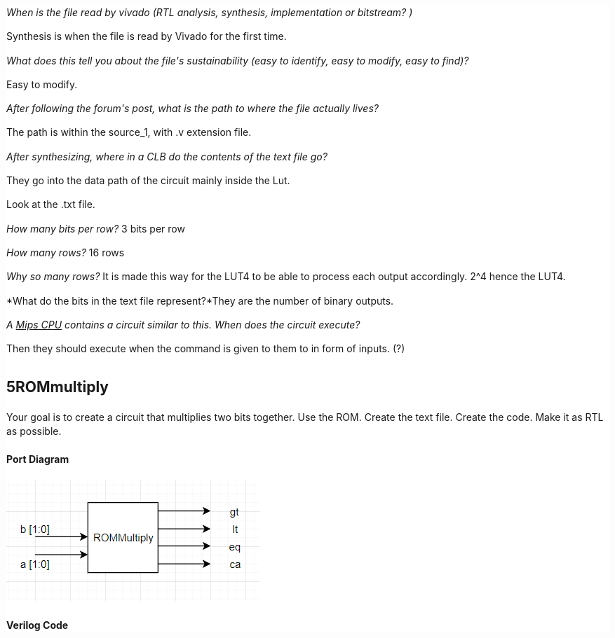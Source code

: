 *When is the file read by vivado (RTL analysis, synthesis, implementation or bitstream? )*

Synthesis is when the file is read by Vivado for the first time. 

*What does this tell you about the file's sustainability (easy to identify, easy to modify, easy to find)?*

Easy to modify.

*After following the forum's post, what is the path to where the file actually lives?*

The path is within the source_1, with .v extension file.

*After synthesizing, where in a CLB do the contents of the text file go?* 

They go into the data path of the circuit mainly inside the Lut.

Look at the .txt file. 

*How many bits per row?* 3 bits per row

*How many rows?* 16 rows

*Why so many rows?* It is made this way for the LUT4 to be able to process each output accordingly. 2^4 hence the LUT4.

*What do the bits in the text file represent?*They are the number of binary outputs. 

*A [Mips CPU](https://en.wikipedia.org/wiki/MIPS_architecture#Jump_and_branch) contains a circuit similar to this. When does the circuit execute?*  

Then they should execute when the command is given to them to in form of inputs. (?)

## 5ROMmultiply

Your goal is to create a circuit that multiplies two bits together. Use the ROM. Create the text file. Create the code. Make it as RTL as possible. 

#### Port Diagram

![](ROMMultiplyPortD.PNG)

#### Verilog Code
